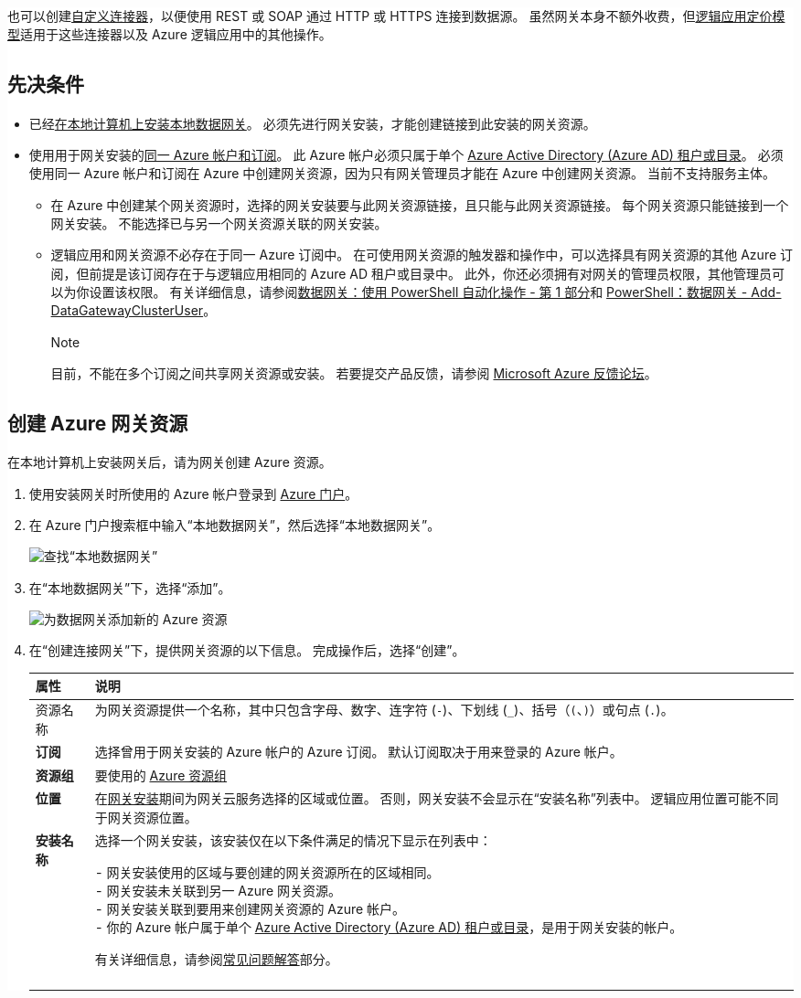 也可以创建[自定义连接器](../logic-apps/custom-connector-overview.md)，以便使用 REST 或 SOAP 通过 HTTP 或 HTTPS 连接到数据源。 虽然网关本身不额外收费，但[逻辑应用定价模型](../logic-apps/logic-apps-pricing.md)适用于这些连接器以及 Azure 逻辑应用中的其他操作。

## <a name="prerequisites"></a>先决条件

* 已经[在本地计算机上安装本地数据网关](../logic-apps/logic-apps-gateway-install.md)。 必须先进行网关安装，才能创建链接到此安装的网关资源。

* 使用用于网关安装的[同一 Azure 帐户和订阅](../logic-apps/logic-apps-gateway-install.md#requirements)。 此 Azure 帐户必须只属于单个 [Azure Active Directory (Azure AD) 租户或目录](../active-directory/fundamentals/active-directory-whatis.md#terminology)。 必须使用同一 Azure 帐户和订阅在 Azure 中创建网关资源，因为只有网关管理员才能在 Azure 中创建网关资源。 当前不支持服务主体。

  * 在 Azure 中创建某个网关资源时，选择的网关安装要与此网关资源链接，且只能与此网关资源链接。 每个网关资源只能链接到一个网关安装。 不能选择已与另一个网关资源关联的网关安装。

  * 逻辑应用和网关资源不必存在于同一 Azure 订阅中。 在可使用网关资源的触发器和操作中，可以选择具有网关资源的其他 Azure 订阅，但前提是该订阅存在于与逻辑应用相同的 Azure AD 租户或目录中。 此外，你还必须拥有对网关的管理员权限，其他管理员可以为你设置该权限。 有关详细信息，请参阅[数据网关：使用 PowerShell 自动化操作 - 第 1 部分](https://community.powerbi.com/t5/Community-Blog/Data-Gateway-Automation-using-PowerShell-Part-1/ba-p/1117330)和 [PowerShell：数据网关 - Add-DataGatewayClusterUser](/powershell/module/datagateway/add-datagatewayclusteruser)。

    > [!NOTE]
    > 目前，不能在多个订阅之间共享网关资源或安装。 若要提交产品反馈，请参阅 [Microsoft Azure 反馈论坛](https://feedback.azure.com/forums/34192--general-feedback)。

<a name="create-gateway-resource"></a>

## <a name="create-azure-gateway-resource"></a>创建 Azure 网关资源

在本地计算机上安装网关后，请为网关创建 Azure 资源。

1. 使用安装网关时所使用的 Azure 帐户登录到 [Azure 门户](https://portal.azure.com)。

1. 在 Azure 门户搜索框中输入“本地数据网关”，然后选择“本地数据网关”。

   ![查找“本地数据网关”](./media/logic-apps-gateway-connection/search-for-on-premises-data-gateway.png)

1. 在“本地数据网关”下，选择“添加”。 

   ![为数据网关添加新的 Azure 资源](./media/logic-apps-gateway-connection/add-azure-data-gateway-resource.png)

1. 在“创建连接网关”下，提供网关资源的以下信息。 完成操作后，选择“创建”。

   | 属性 | 说明 |
   |----------|-------------|
   | 资源名称 | 为网关资源提供一个名称，其中只包含字母、数字、连字符 (`-`)、下划线 (`_`)、括号（`(`、`)`）或句点 (`.`)。 |
   | **订阅** | 选择曾用于网关安装的 Azure 帐户的 Azure 订阅。 默认订阅取决于用来登录的 Azure 帐户。 |
   | **资源组** | 要使用的 [Azure 资源组](../azure-resource-manager/management/overview.md) |
   | **位置** | 在[网关安装](../logic-apps/logic-apps-gateway-install.md)期间为网关云服务选择的区域或位置。 否则，网关安装不会显示在“安装名称”列表中。 逻辑应用位置可能不同于网关资源位置。 |
   | **安装名称** | 选择一个网关安装，该安装仅在以下条件满足的情况下显示在列表中： <p><p>- 网关安装使用的区域与要创建的网关资源所在的区域相同。 <br>- 网关安装未关联到另一 Azure 网关资源。 <br>- 网关安装关联到要用来创建网关资源的 Azure 帐户。 <br>- 你的 Azure 帐户属于单个 [Azure Active Directory (Azure AD) 租户或目录](../active-directory/fundamentals/active-directory-whatis.md#terminology)，是用于网关安装的帐户。 <p><p>有关详细信息，请参阅[常见问题解答](#faq)部分。 |
   |||
